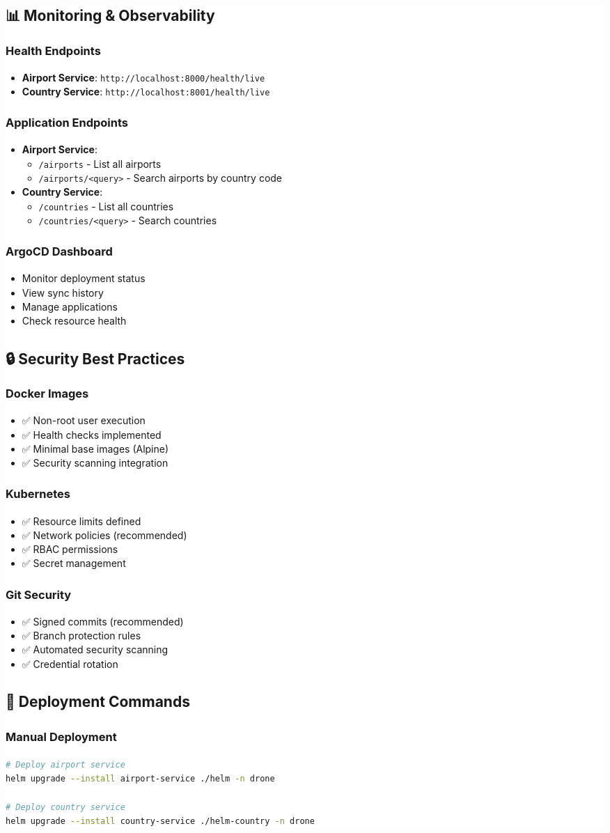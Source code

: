 ## 📊 Monitoring & Observability

### Health Endpoints
- **Airport Service**: `http://localhost:8000/health/live`
- **Country Service**: `http://localhost:8001/health/live`

### Application Endpoints
- **Airport Service**: 
  - `/airports` - List all airports
  - `/airports/<query>` - Search airports by country code
- **Country Service**:
  - `/countries` - List all countries
  - `/countries/<query>` - Search countries

### ArgoCD Dashboard
- Monitor deployment status
- View sync history
- Manage applications
- Check resource health

## 🔒 Security Best Practices

### Docker Images
- ✅ Non-root user execution
- ✅ Health checks implemented
- ✅ Minimal base images (Alpine)
- ✅ Security scanning integration

### Kubernetes
- ✅ Resource limits defined
- ✅ Network policies (recommended)
- ✅ RBAC permissions
- ✅ Secret management

### Git Security
- ✅ Signed commits (recommended)
- ✅ Branch protection rules
- ✅ Automated security scanning
- ✅ Credential rotation

## 🚀 Deployment Commands

### Manual Deployment
```bash
# Deploy airport service
helm upgrade --install airport-service ./helm -n drone

# Deploy country service  
helm upgrade --install country-service ./helm-country -n drone
```
